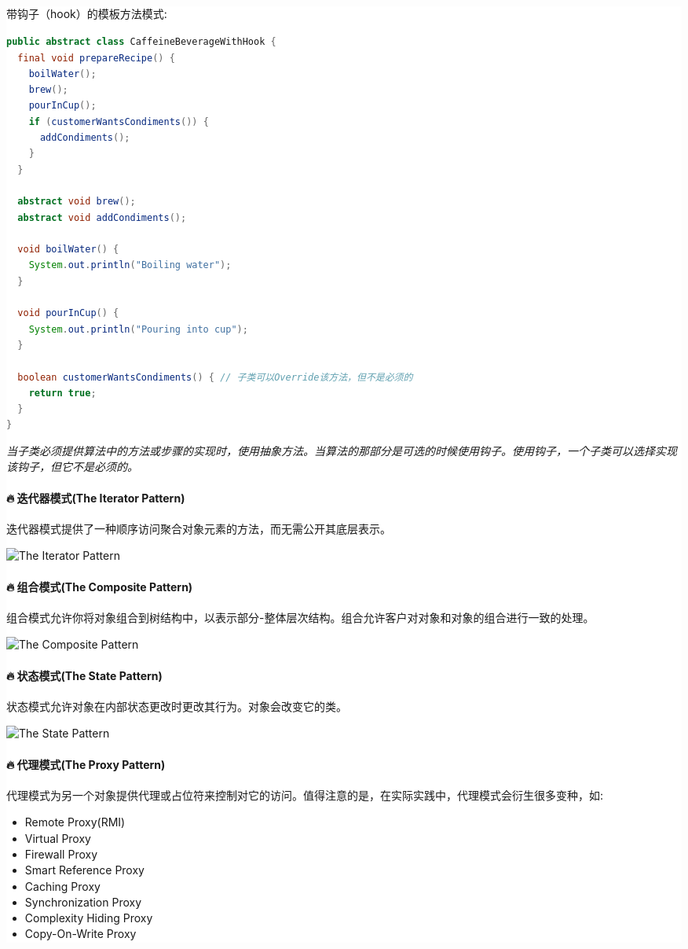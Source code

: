 带钩子（hook）的模板方法模式:

```java
public abstract class CaffeineBeverageWithHook {
  final void prepareRecipe() {
    boilWater();
    brew();
    pourInCup();
    if (customerWantsCondiments()) {
      addCondiments();
    }
  }

  abstract void brew();
  abstract void addCondiments();

  void boilWater() {
    System.out.println("Boiling water");
  }

  void pourInCup() {
    System.out.println("Pouring into cup");
  }

  boolean customerWantsCondiments() { // 子类可以Override该方法，但不是必须的
    return true;
  }
}
```

*当子类必须提供算法中的方法或步骤的实现时，使用抽象方法。当算法的那部分是可选的时候使用钩子。使用钩子，一个子类可以选择实现该钩子，但它不是必须的。*

<h4>🔥 迭代器模式(The Iterator Pattern)</h4>

迭代器模式提供了一种顺序访问聚合对象元素的方法，而无需公开其底层表示。

![The Iterator Pattern](/assets/201709/iterator_pattern.png)

<h4>🔥 组合模式(The Composite Pattern)</h4>

组合模式允许你将对象组合到树结构中，以表示部分-整体层次结构。组合允许客户对对象和对象的组合进行一致的处理。

![The Composite Pattern](/assets/201709/composite_pattern.png)

<h4>🔥 状态模式(The State Pattern)</h4>

状态模式允许对象在内部状态更改时更改其行为。对象会改变它的类。

![The State Pattern](/assets/201709/state_pattern.png)

<h4>🔥 代理模式(The Proxy Pattern)</h4>

代理模式为另一个对象提供代理或占位符来控制对它的访问。值得注意的是，在实际实践中，代理模式会衍生很多变种，如:

- Remote Proxy(RMI)
- Virtual Proxy
- Firewall Proxy
- Smart Reference Proxy
- Caching Proxy
- Synchronization Proxy
- Complexity Hiding Proxy
- Copy-On-Write Proxy
